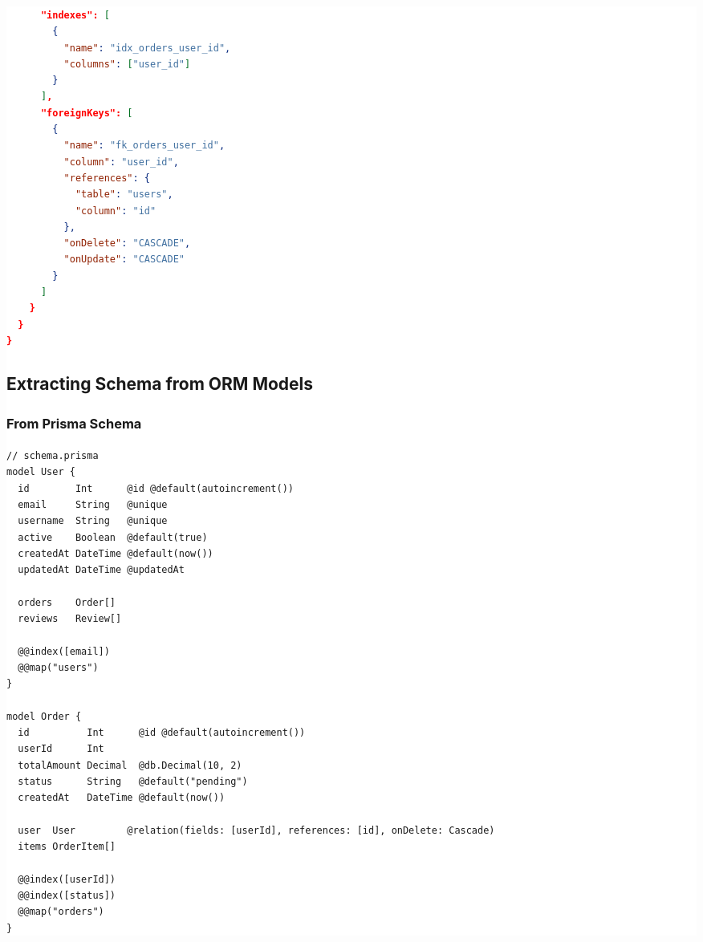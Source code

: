 ```json
      "indexes": [
        {
          "name": "idx_orders_user_id",
          "columns": ["user_id"]
        }
      ],
      "foreignKeys": [
        {
          "name": "fk_orders_user_id",
          "column": "user_id",
          "references": {
            "table": "users",
            "column": "id"
          },
          "onDelete": "CASCADE",
          "onUpdate": "CASCADE"
        }
      ]
    }
  }
}
```

## Extracting Schema from ORM Models

### From Prisma Schema
```prisma
// schema.prisma
model User {
  id        Int      @id @default(autoincrement())
  email     String   @unique
  username  String   @unique
  active    Boolean  @default(true)
  createdAt DateTime @default(now())
  updatedAt DateTime @updatedAt

  orders    Order[]
  reviews   Review[]

  @@index([email])
  @@map("users")
}

model Order {
  id          Int      @id @default(autoincrement())
  userId      Int
  totalAmount Decimal  @db.Decimal(10, 2)
  status      String   @default("pending")
  createdAt   DateTime @default(now())

  user  User         @relation(fields: [userId], references: [id], onDelete: Cascade)
  items OrderItem[]

  @@index([userId])
  @@index([status])
  @@map("orders")
}
```
